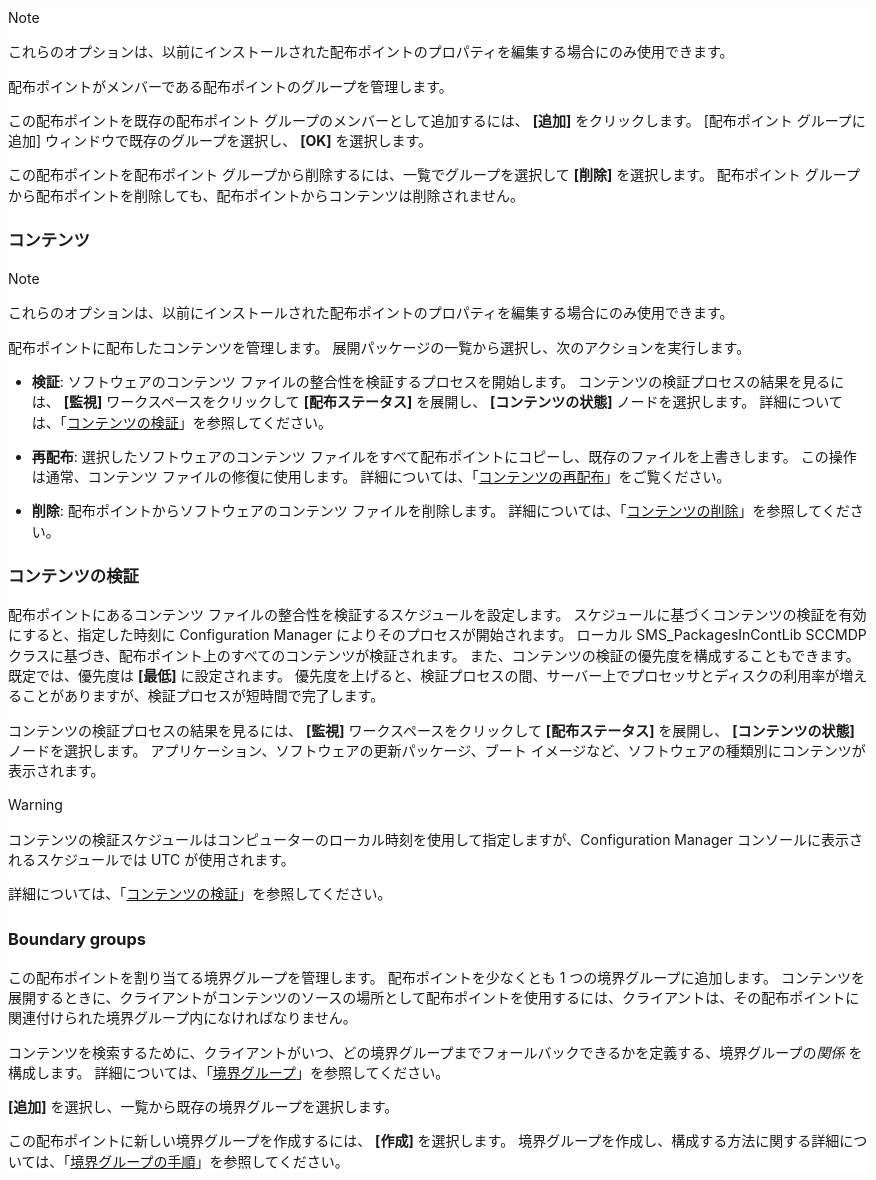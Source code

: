 > [!NOTE]  
> これらのオプションは、以前にインストールされた配布ポイントのプロパティを編集する場合にのみ使用できます。  

配布ポイントがメンバーである配布ポイントのグループを管理します。  

この配布ポイントを既存の配布ポイント グループのメンバーとして追加するには、 **[追加]** をクリックします。 [配布ポイント グループに追加] ウィンドウで既存のグループを選択し、 **[OK]** を選択します。  

この配布ポイントを配布ポイント グループから削除するには、一覧でグループを選択して **[削除]** を選択します。 配布ポイント グループから配布ポイントを削除しても、配布ポイントからコンテンツは削除されません。

### <a name="content"></a><a name="bkmk_config-content"></a> コンテンツ  

> [!NOTE]  
> これらのオプションは、以前にインストールされた配布ポイントのプロパティを編集する場合にのみ使用できます。  

配布ポイントに配布したコンテンツを管理します。 展開パッケージの一覧から選択し、次のアクションを実行します。  

- **検証**: ソフトウェアのコンテンツ ファイルの整合性を検証するプロセスを開始します。 コンテンツの検証プロセスの結果を見るには、 **[監視]** ワークスペースをクリックして **[配布ステータス]** を展開し、 **[コンテンツの状態]** ノードを選択します。 詳細については、「[コンテンツの検証](deploy-and-manage-content.md#validate-content)」を参照してください。  

- **再配布**: 選択したソフトウェアのコンテンツ ファイルをすべて配布ポイントにコピーし、既存のファイルを上書きします。 この操作は通常、コンテンツ ファイルの修復に使用します。 詳細については、「[コンテンツの再配布](deploy-and-manage-content.md#redistribute-content)」をご覧ください。  

- **削除**: 配布ポイントからソフトウェアのコンテンツ ファイルを削除します。 詳細については、「[コンテンツの削除](deploy-and-manage-content.md#remove-content)」を参照してください。  

### <a name="content-validation"></a><a name="bkmk_config-valid"></a> コンテンツの検証  

配布ポイントにあるコンテンツ ファイルの整合性を検証するスケジュールを設定します。 スケジュールに基づくコンテンツの検証を有効にすると、指定した時刻に Configuration Manager によりそのプロセスが開始されます。 ローカル SMS_PackagesInContLib SCCMDP クラスに基づき、配布ポイント上のすべてのコンテンツが検証されます。 また、コンテンツの検証の優先度を構成することもできます。 既定では、優先度は **[最低]** に設定されます。 優先度を上げると、検証プロセスの間、サーバー上でプロセッサとディスクの利用率が増えることがありますが、検証プロセスが短時間で完了します。

コンテンツの検証プロセスの結果を見るには、 **[監視]** ワークスペースをクリックして **[配布ステータス]** を展開し、 **[コンテンツの状態]** ノードを選択します。 アプリケーション、ソフトウェアの更新パッケージ、ブート イメージなど、ソフトウェアの種類別にコンテンツが表示されます。  

> [!WARNING]  
> コンテンツの検証スケジュールはコンピューターのローカル時刻を使用して指定しますが、Configuration Manager コンソールに表示されるスケジュールでは UTC が使用されます。  

詳細については、「[コンテンツの検証](deploy-and-manage-content.md#validate-content)」を参照してください。

### <a name="boundary-groups"></a><a name="bkmk_config-boundary"></a> Boundary groups  

この配布ポイントを割り当てる境界グループを管理します。 配布ポイントを少なくとも 1 つの境界グループに追加します。 コンテンツを展開するときに、クライアントがコンテンツのソースの場所として配布ポイントを使用するには、クライアントは、その配布ポイントに関連付けられた境界グループ内になければなりません。

コンテンツを検索するために、クライアントがいつ、どの境界グループまでフォールバックできるかを定義する、境界グループの*関係* を構成します。 詳細については、「[境界グループ](boundary-groups.md)」を参照してください。

**[追加]** を選択し、一覧から既存の境界グループを選択します。

この配布ポイントに新しい境界グループを作成するには、 **[作成]** を選択します。 境界グループを作成し、構成する方法に関する詳細については、「[境界グループの手順](boundary-group-procedures.md)」を参照してください。
